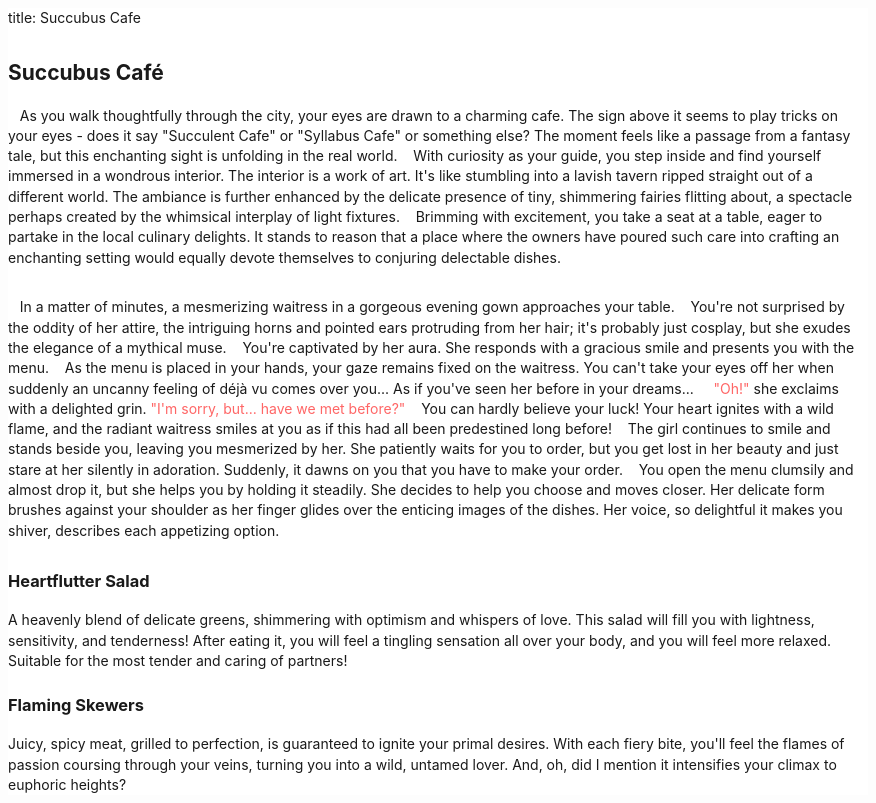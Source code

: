 title: Succubus Cafe

## Succubus Café

   As you walk thoughtfully through the city, your eyes are drawn to a charming cafe. The sign above it seems to play tricks on your eyes - does it say "Succulent Cafe" or "Syllabus Cafe" or something else? The moment feels like a passage from a fantasy tale, but this enchanting sight is unfolding in the real world.
   With curiosity as your guide, you step inside and find yourself immersed in a wondrous interior. The interior is a work of art. It's like stumbling into a lavish tavern ripped straight out of a different world. The ambiance is further enhanced by the delicate presence of tiny, shimmering fairies flitting about, a spectacle perhaps created by the whimsical interplay of light fixtures.
   Brimming with excitement, you take a seat at a table, eager to partake in the local culinary delights. It stands to reason that a place where the owners have poured such care into crafting an enchanting setting would equally devote themselves to conjuring delectable dishes.

##  


   In a matter of minutes, a mesmerizing waitress in a gorgeous evening gown approaches your table.
   You're not surprised by the oddity of her attire, the intriguing horns and pointed ears protruding from her hair; it's probably just cosplay, but she exudes the elegance of a mythical muse.
   You're captivated by her aura. She responds with a gracious smile and presents you with the menu.
   As the menu is placed in your hands, your gaze remains fixed on the waitress. You can't take your eyes off her when suddenly an uncanny feeling of déjà vu comes over you... As if you've seen her before in your dreams...
   <span style="color: #ff6666;"> "Oh!"</span> she exclaims with a delighted grin. <span style="color: #ff6666;">"I'm sorry, but... have we met before?"</span>
   You can hardly believe your luck! Your heart ignites with a wild flame, and the radiant waitress smiles at you as if this had all been predestined long before! 
   The girl continues to smile and stands beside you, leaving you mesmerized by her. She patiently waits for you to order, but you get lost in her beauty and just stare at her silently in adoration. Suddenly, it dawns on you that you have to make your order.
   You open the menu clumsily and almost drop it, but she helps you by holding it steadily. She decides to help you choose and moves closer. Her delicate form brushes against your shoulder as her finger glides over the enticing images of the dishes. Her voice, so delightful it makes you shiver, describes each appetizing option.

## 



### Heartflutter Salad

A heavenly blend of delicate greens, shimmering with optimism and whispers of love. This salad will fill you with lightness, sensitivity, and tenderness! After eating it, you will feel a tingling sensation all over your body, and you will feel more relaxed. Suitable for the most tender and caring of partners!

### Flaming Skewers

Juicy, spicy meat, grilled to perfection, is guaranteed to ignite your primal desires. With each fiery bite, you'll feel the flames of passion coursing through your veins, turning you into a wild, untamed lover. And, oh, did I mention it intensifies your climax to euphoric heights?
